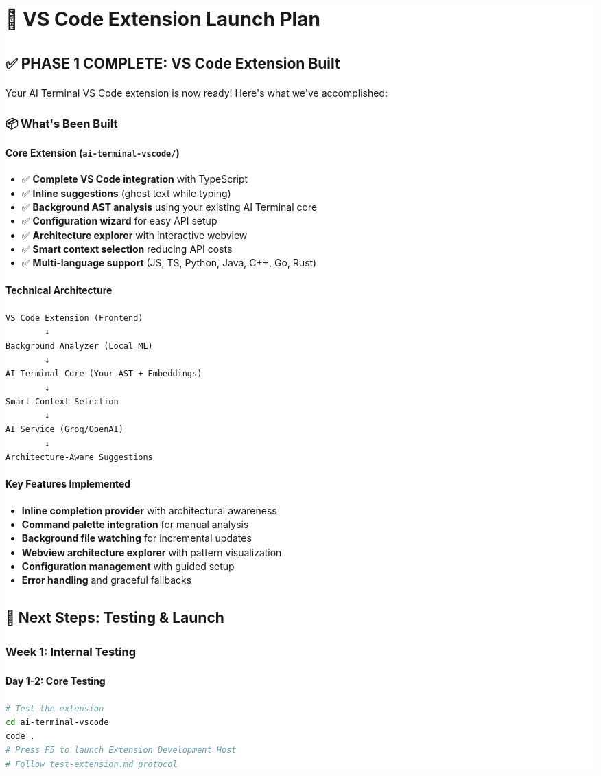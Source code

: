 # 🚀 VS Code Extension Launch Plan

## ✅ **PHASE 1 COMPLETE: VS Code Extension Built**

Your AI Terminal VS Code extension is now ready! Here's what we've accomplished:

### **📦 What's Been Built**

#### **Core Extension (`ai-terminal-vscode/`)**
- ✅ **Complete VS Code integration** with TypeScript
- ✅ **Inline suggestions** (ghost text while typing)
- ✅ **Background AST analysis** using your existing AI Terminal core
- ✅ **Configuration wizard** for easy API setup
- ✅ **Architecture explorer** with interactive webview
- ✅ **Smart context selection** reducing API costs
- ✅ **Multi-language support** (JS, TS, Python, Java, C++, Go, Rust)

#### **Technical Architecture**
```
VS Code Extension (Frontend)
        ↓
Background Analyzer (Local ML)
        ↓
AI Terminal Core (Your AST + Embeddings)
        ↓
Smart Context Selection
        ↓
AI Service (Groq/OpenAI)
        ↓
Architecture-Aware Suggestions
```

#### **Key Features Implemented**
- **Inline completion provider** with architectural awareness
- **Command palette integration** for manual analysis
- **Background file watching** for incremental updates
- **Webview architecture explorer** with pattern visualization
- **Configuration management** with guided setup
- **Error handling** and graceful fallbacks

## 🎯 **Next Steps: Testing & Launch**

### **Week 1: Internal Testing**

#### **Day 1-2: Core Testing**
```bash
# Test the extension
cd ai-terminal-vscode
code .
# Press F5 to launch Extension Development Host
# Follow test-extension.md protocol
```
